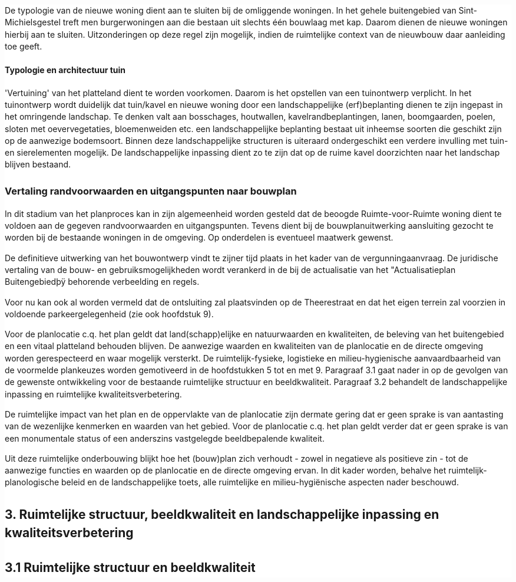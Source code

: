De typologie van de nieuwe woning dient aan te sluiten bij de omliggende woningen. In het gehele buitengebied van Sint-Michielsgestel treft men burgerwoningen aan die bestaan uit slechts één bouwlaag met kap. Daarom dienen de nieuwe woningen hierbij aan te sluiten. Uitzonderingen op deze regel zijn mogelijk, indien de ruimtelijke context van de nieuwbouw daar aanleiding toe geeft.

#### Typologie en architectuur tuin

'Vertuining' van het platteland dient te worden voorkomen. Daarom is het opstellen van een tuinontwerp verplicht. In het tuinontwerp wordt duidelijk dat tuin/kavel en nieuwe woning door een landschappelijke (erf)beplanting dienen te zijn ingepast in het omringende landschap. Te denken valt aan bosschages, houtwallen, kavelrandbeplantingen, lanen, boomgaarden, poelen, sloten met oevervegetaties, bloemenweiden etc. een landschappelijke beplanting bestaat uit inheemse soorten die geschikt zijn op de aanwezige bodemsoort. Binnen deze landschappelijke structuren is uiteraard ondergeschikt een verdere invulling met tuin- en sierelementen mogelijk. De landschappelijke inpassing dient zo te zijn dat op de ruime kavel doorzichten naar het landschap blijven bestaand.

### **Vertaling randvoorwaarden en uitgangspunten naar bouwplan**

In dit stadium van het planproces kan in zijn algemeenheid worden gesteld dat de beoogde Ruimte-voor-Ruimte woning dient te voldoen aan de gegeven randvoorwaarden en uitgangspunten. Tevens dient bij de bouwplanuitwerking aansluiting gezocht te worden bij de bestaande woningen in de omgeving. Op onderdelen is eventueel maatwerk gewenst.

De definitieve uitwerking van het bouwontwerp vindt te zijner tijd plaats in het kader van de vergunningaanvraag. De juridische vertaling van de bouw- en gebruiksmogelijkheden wordt verankerd in de bij de actualisatie van het "Actualisatieplan Buitengebiedþÿ behorende verbeelding en regels.

Voor nu kan ook al worden vermeld dat de ontsluiting zal plaatsvinden op de Theerestraat en dat het eigen terrein zal voorzien in voldoende parkeergelegenheid (zie ook hoofdstuk 9).

Voor de planlocatie c.q. het plan geldt dat land(schapp)elijke en natuurwaarden en kwaliteiten, de beleving van het buitengebied en een vitaal platteland behouden blijven. De aanwezige waarden en kwaliteiten van de planlocatie en de directe omgeving worden gerespecteerd en waar mogelijk versterkt. De ruimtelijk-fysieke, logistieke en milieu-hygienische aanvaardbaarheid van de voormelde plankeuzes worden gemotiveerd in de hoofdstukken 5 tot en met 9. Paragraaf 3.1 gaat nader in op de gevolgen van de gewenste ontwikkeling voor de bestaande ruimtelijke structuur en beeldkwaliteit. Paragraaf 3.2 behandelt de landschappelijke inpassing en ruimtelijke kwaliteitsverbetering.

De ruimtelijke impact van het plan en de oppervlakte van de planlocatie zijn dermate gering dat er geen sprake is van aantasting van de wezenlijke kenmerken en waarden van het gebied. Voor de planlocatie c.q. het plan geldt verder dat er geen sprake is van een monumentale status of een anderszins vastgelegde beeldbepalende kwaliteit.

Uit deze ruimtelijke onderbouwing blijkt hoe het (bouw)plan zich verhoudt - zowel in negatieve als positieve zin - tot de aanwezige functies en waarden op de planlocatie en de directe omgeving ervan. In dit kader worden, behalve het ruimtelijk-planologische beleid en de landschappelijke toets, alle ruimtelijke en milieu-hygiënische aspecten nader beschouwd.

## <span id="page-14-0"></span>**3. Ruimtelijke structuur, beeldkwaliteit en landschappelijke inpassing en kwaliteitsverbetering**

## <span id="page-14-1"></span>**3.1 Ruimtelijke structuur en beeldkwaliteit**
